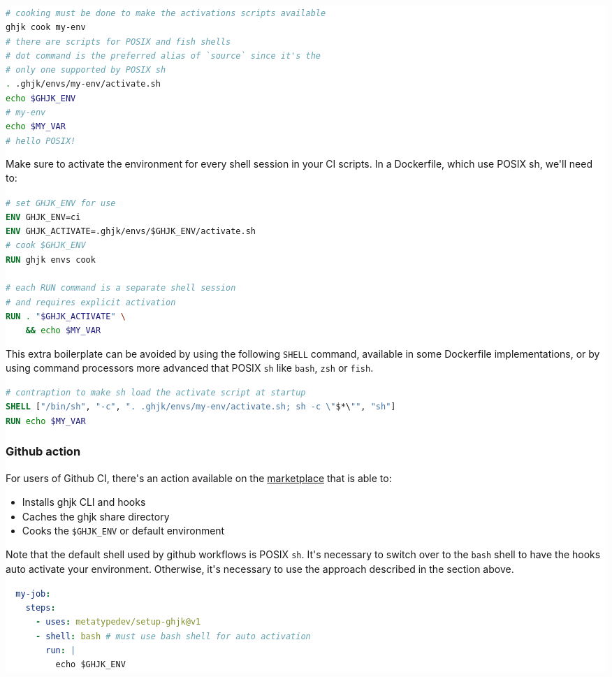 ```bash
# cooking must be done to make the activations scripts available
ghjk cook my-env
# there are scripts for POSIX and fish shells
# dot command is the preferred alias of `source` since it's the 
# only one supported by POSIX sh
. .ghjk/envs/my-env/activate.sh
echo $GHJK_ENV
# my-env
echo $MY_VAR
# hello POSIX!
```

Make sure to activate the environment for every shell session in your CI scripts.
In a Dockerfile, which use POSIX sh, we'll need to:

```dockerfile
# set GHJK_ENV for use
ENV GHJK_ENV=ci
ENV GHJK_ACTIVATE=.ghjk/envs/$GHJK_ENV/activate.sh
# cook $GHJK_ENV
RUN ghjk envs cook

# each RUN command is a separate shell session
# and requires explicit activation
RUN . "$GHJK_ACTIVATE" \
    && echo $MY_VAR
```

This extra boilerplate can be avoided by using the following `SHELL` command, available in some Dockerfile implementations, or by using command processors more advanced that POSIX `sh` like `bash`, `zsh` or `fish`.

```dockerfile
# contraption to make sh load the activate script at startup
SHELL ["/bin/sh", "-c", ". .ghjk/envs/my-env/activate.sh; sh -c \"$*\"", "sh"]
RUN echo $MY_VAR
```

### Github action

For users of Github CI, there's an action available on the [marketplace](https://github.com/marketplace/actions/ghjk-everything) that is able to:
- Installs ghjk CLI and hooks
- Caches the ghjk share directory
- Cooks the `$GHJK_ENV` or default environment

Note that the default shell used by github workflows is POSIX `sh`.
It's necessary to switch over to the `bash` shell to have the hooks auto activate your environment.
Otherwise, it's necessary to use the approach described in the section above.

```yaml
  my-job:
    steps:
      - uses: metatypedev/setup-ghjk@v1
      - shell: bash # must use bash shell for auto activation
        run: |
          echo $GHJK_ENV
```
